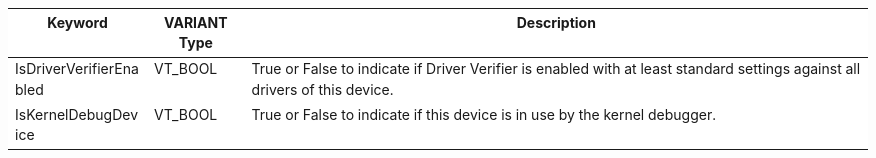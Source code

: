|Keyword|VARIANT Type|Description|
|----|----|----|
|IsDriverVerifierEnabled|VT_BOOL|True or False to indicate if Driver Verifier is enabled with at least standard settings against all drivers of this device.|
|IsKernelDebugDevice|VT_BOOL|True or False to indicate if this device is in use by the kernel debugger.|
